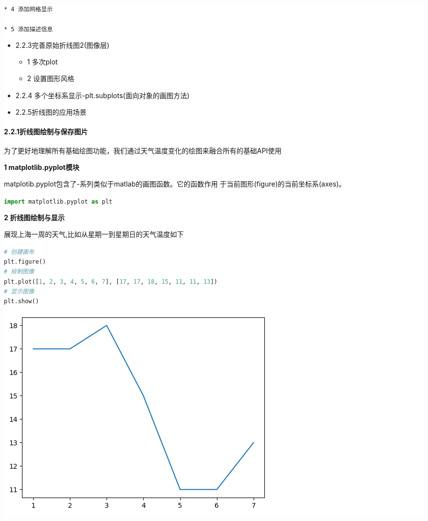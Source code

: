     * 4 添加网格显示
    
    * 5 添加描述信息
  
  * 2.2.3完善原始折线图2(图像层)
    
    * 1 多次plot
    
    * 2 设置图形风格
  
  * 2.2.4 多个坐标系显示-plt.subplots(面向对象的画图方法)
  
  * 2.2.5折线图的应用场景

#### 2.2.1折线图绘制与保存图片

为了更好地理解所有基础绘图功能，我们通过天气温度变化的绘图来融合所有的基础API使用

**1 matplotlib.pyplot模块**

matplotib.pyplot包含了-系列类似于matlab的画图函数。它的函数作用 于当前图形(figure)的当前坐标系(axes)。

```python
import matplotlib.pyplot as plt
```

**2 折线图绘制与显示**

展现上海一周的天气,比如从星期一到星期日的天气温度如下

```python
# 创建画布
plt.figure()
# 绘制图像
plt.plot([1, 2, 3, 4, 5, 6, 7], [17, 17, 18, 15, 11, 11, 13])
# 显示图像
plt.show()
```

![](marktext/images/数据挖掘/2023-12-16-15-30-28-image.png)
